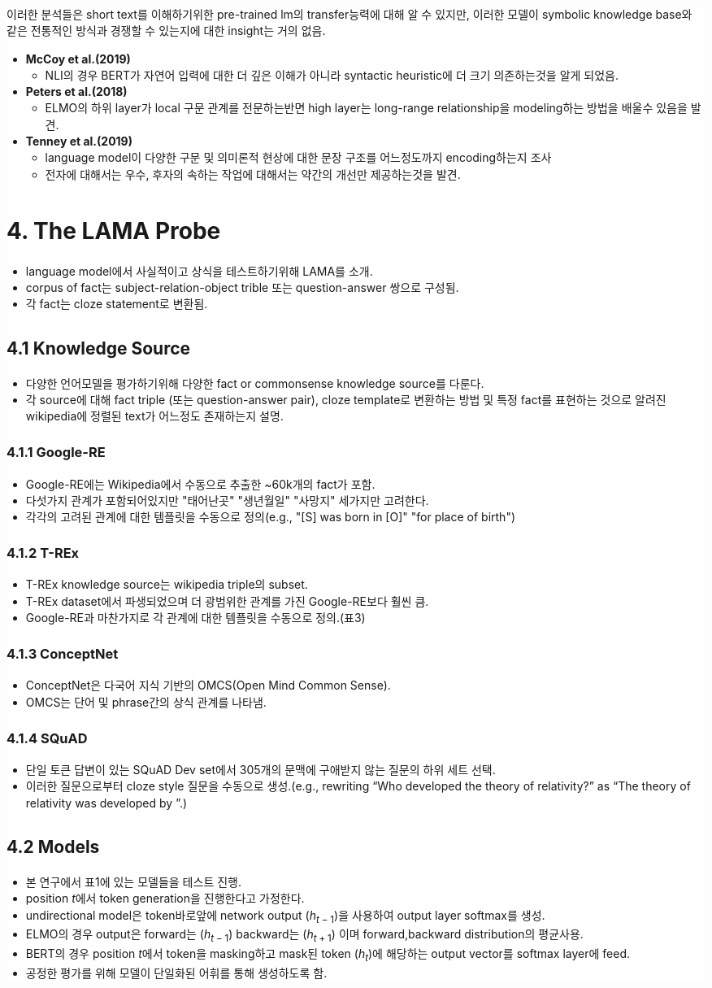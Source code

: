 이러한 분석들은 short text를 이해하기위한 pre-trained lm의 transfer능력에 대해 알 수 있지만, 이러한 모델이 symbolic knowledge base와 같은 전통적인 방식과 경쟁할 수 있는지에 대한 insight는 거의 없음.  

* **McCoy et al.(2019)**
  * NLI의 경우 BERT가 자연어 입력에 대한 더 깊은 이해가 아니라 syntactic heuristic에 더 크기 의존하는것을 알게 되었음.
* **Peters et al.(2018)**
  * ELMO의 하위 layer가 local 구문 관계를 전문하는반면 high layer는 long-range relationship을 modeling하는 방법을 배울수 있음을 발견.
* **Tenney et al.(2019)**
  * language model이 다양한 구문 및 의미론적 현상에 대한 문장 구조를 어느정도까지 encoding하는지 조사
  * 전자에 대해서는 우수, 후자의 속하는 작업에 대해서는 약간의 개선만 제공하는것을 발견.

# 4. The LAMA Probe
* language model에서 사실적이고 상식을 테스트하기위해 LAMA를 소개.
* corpus of fact는 subject-relation-object trible 또는 question-answer 쌍으로 구성됨.
* 각 fact는 cloze statement로 변환됨.

## 4.1 Knowledge Source
* 다양한 언어모델을 평가하기위해 다양한 fact or commonsense knowledge source를 다룬다.
* 각 source에 대해 fact triple (또는 question-answer pair), cloze template로 변환하는 방법 및 특정 fact를 표현하는 것으로 알려진 wikipedia에 정렬된 text가 어느정도 존재하는지 설명.

### 4.1.1 Google-RE
* Google-RE에는 Wikipedia에서 수동으로 추출한 ~60k개의 fact가 포함.
* 다섯가지 관계가 포함되어있지만 "태어난곳" "생년월일" "사망지" 세가지만 고려한다.
* 각각의 고려된 관계에 대한 템플릿을 수동으로 정의(e.g., "[S] was born in [O]" "for place of birth")

### 4.1.2 T-REx
* T-REx knowledge source는 wikipedia triple의 subset.
* T-REx dataset에서 파생되었으며 더 광범위한 관계를 가진 Google-RE보다 훨씬 큼.
* Google-RE과 마찬가지로 각 관계에 대한 템플릿을 수동으로 정의.(표3)

### 4.1.3 ConceptNet
* ConceptNet은 다국어 지식 기반의 OMCS(Open Mind Common Sense).
* OMCS는 단어 및 phrase간의 상식 관계를 나타냄.

### 4.1.4 SQuAD
* 단일 토큰 답변이 있는 SQuAD Dev set에서 305개의 문맥에 구애받지 않는 질문의 하위 세트 선택.
* 이러한 질문으로부터 cloze style 질문을 수동으로 생성.(e.g., rewriting “Who developed the theory of relativity?” as “The theory of relativity was developed by ”.)

## 4.2 Models
* 본 연구에서 표1에 있는 모델들을 테스트 진행.
* position $t$에서 token generation을 진행한다고 가정한다.
* undirectional model은 token바로앞에 network output $({h}_{t-1})$을 사용하여 output layer softmax를 생성.
* ELMO의 경우 output은 forward는 $({h}_{t-1})$ backward는 $({h}_{t+1})$ 이며 forward,backward distribution의 평균사용.
* BERT의 경우 position $t$에서 token을 masking하고 mask된 token $({h}_{t})$에 해당하는 output vector를 softmax layer에 feed.
* 공정한 평가를 위해 모델이 단일화된 어휘를 통해 생성하도록 함.
